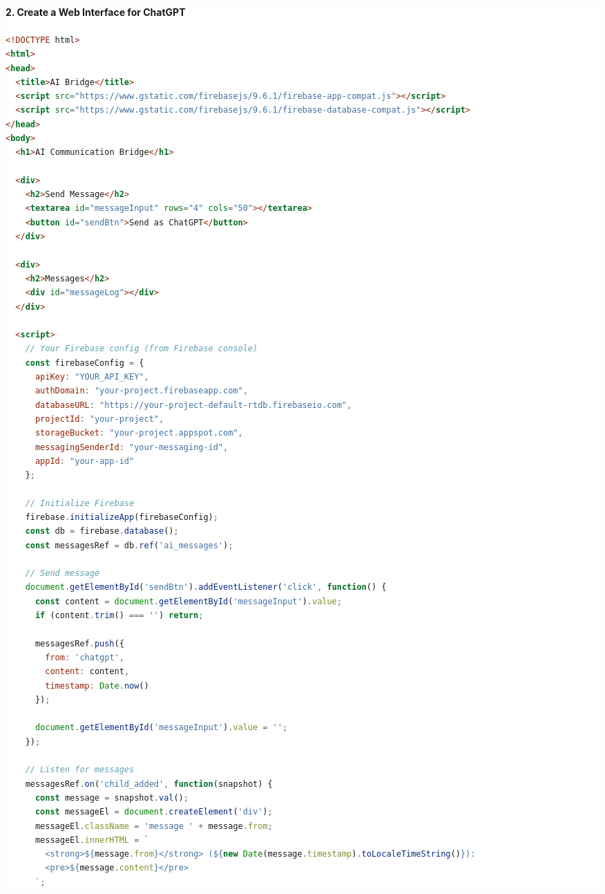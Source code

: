 #### 2. Create a Web Interface for ChatGPT

```html
<!DOCTYPE html>
<html>
<head>
  <title>AI Bridge</title>
  <script src="https://www.gstatic.com/firebasejs/9.6.1/firebase-app-compat.js"></script>
  <script src="https://www.gstatic.com/firebasejs/9.6.1/firebase-database-compat.js"></script>
</head>
<body>
  <h1>AI Communication Bridge</h1>
  
  <div>
    <h2>Send Message</h2>
    <textarea id="messageInput" rows="4" cols="50"></textarea>
    <button id="sendBtn">Send as ChatGPT</button>
  </div>
  
  <div>
    <h2>Messages</h2>
    <div id="messageLog"></div>
  </div>

  <script>
    // Your Firebase config (from Firebase console)
    const firebaseConfig = {
      apiKey: "YOUR_API_KEY",
      authDomain: "your-project.firebaseapp.com",
      databaseURL: "https://your-project-default-rtdb.firebaseio.com",
      projectId: "your-project",
      storageBucket: "your-project.appspot.com",
      messagingSenderId: "your-messaging-id",
      appId: "your-app-id"
    };
    
    // Initialize Firebase
    firebase.initializeApp(firebaseConfig);
    const db = firebase.database();
    const messagesRef = db.ref('ai_messages');
    
    // Send message
    document.getElementById('sendBtn').addEventListener('click', function() {
      const content = document.getElementById('messageInput').value;
      if (content.trim() === '') return;
      
      messagesRef.push({
        from: 'chatgpt',
        content: content,
        timestamp: Date.now()
      });
      
      document.getElementById('messageInput').value = '';
    });
    
    // Listen for messages
    messagesRef.on('child_added', function(snapshot) {
      const message = snapshot.val();
      const messageEl = document.createElement('div');
      messageEl.className = 'message ' + message.from;
      messageEl.innerHTML = `
        <strong>${message.from}</strong> (${new Date(message.timestamp).toLocaleTimeString()}):
        <pre>${message.content}</pre>
      `;
```